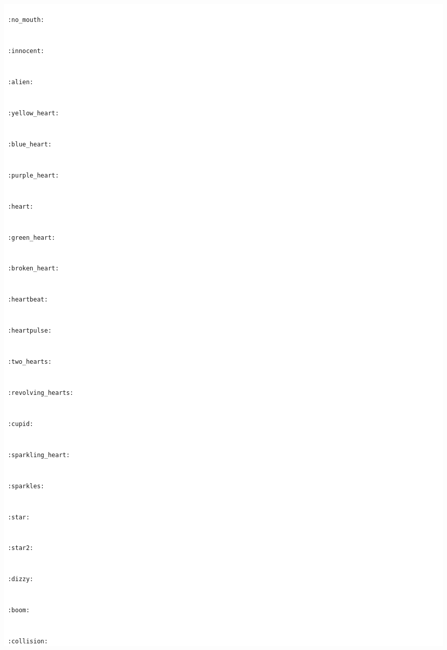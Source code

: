 ```

 :no_mouth:


 :innocent:


 :alien:


 :yellow_heart:


 :blue_heart:


 :purple_heart:


 :heart:


 :green_heart:


 :broken_heart:


 :heartbeat:


 :heartpulse:


 :two_hearts:


 :revolving_hearts:


 :cupid:


 :sparkling_heart:


 :sparkles:


 :star:


 :star2:


 :dizzy:


 :boom:


 :collision:

```